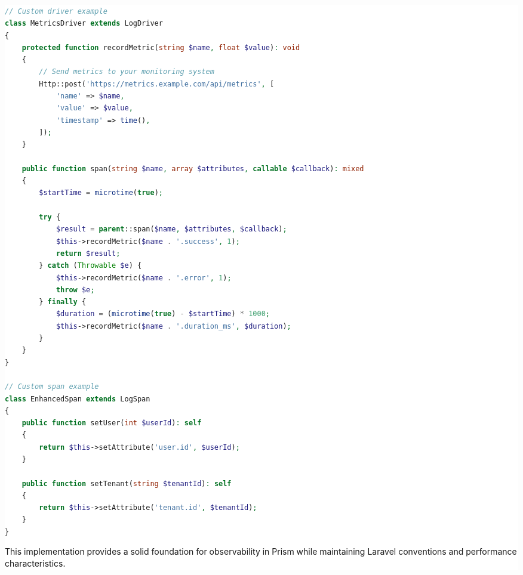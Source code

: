 ```php
// Custom driver example
class MetricsDriver extends LogDriver
{
    protected function recordMetric(string $name, float $value): void
    {
        // Send metrics to your monitoring system
        Http::post('https://metrics.example.com/api/metrics', [
            'name' => $name,
            'value' => $value,
            'timestamp' => time(),
        ]);
    }
    
    public function span(string $name, array $attributes, callable $callback): mixed
    {
        $startTime = microtime(true);
        
        try {
            $result = parent::span($name, $attributes, $callback);
            $this->recordMetric($name . '.success', 1);
            return $result;
        } catch (Throwable $e) {
            $this->recordMetric($name . '.error', 1);
            throw $e;
        } finally {
            $duration = (microtime(true) - $startTime) * 1000;
            $this->recordMetric($name . '.duration_ms', $duration);
        }
    }
}

// Custom span example
class EnhancedSpan extends LogSpan
{
    public function setUser(int $userId): self
    {
        return $this->setAttribute('user.id', $userId);
    }
    
    public function setTenant(string $tenantId): self
    {
        return $this->setAttribute('tenant.id', $tenantId);
    }
}
```

This implementation provides a solid foundation for observability in Prism while maintaining Laravel conventions and performance characteristics.
